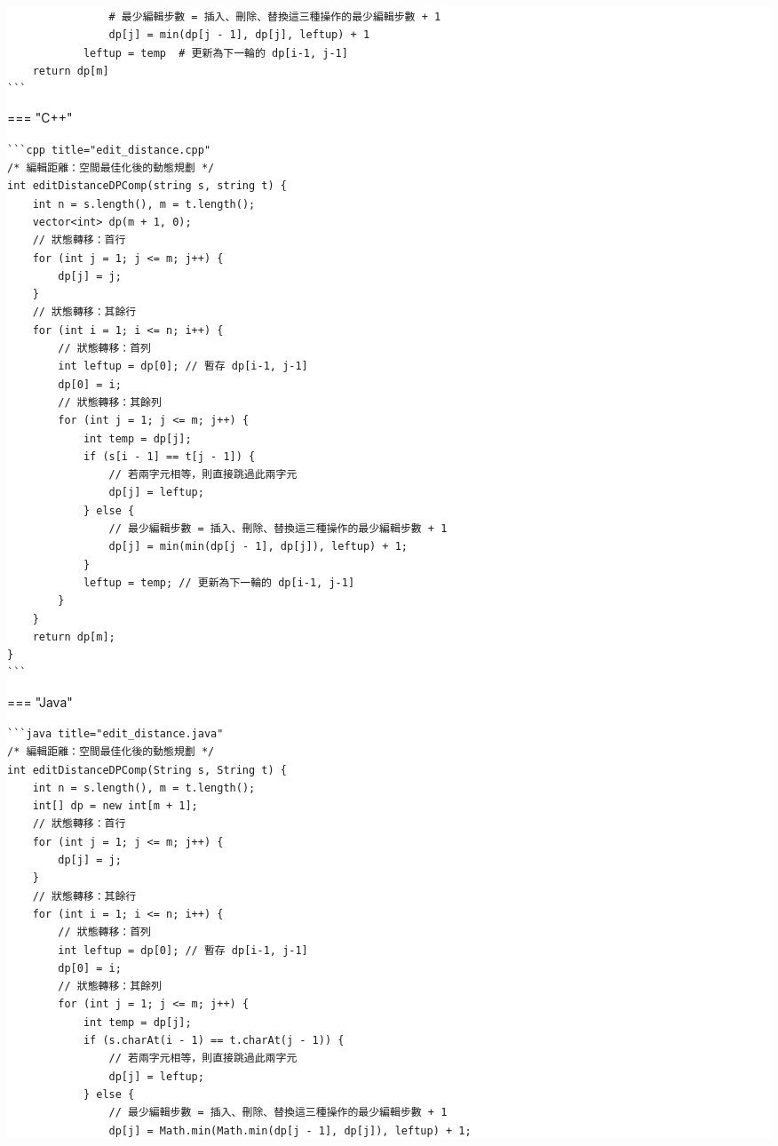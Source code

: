                     # 最少編輯步數 = 插入、刪除、替換這三種操作的最少編輯步數 + 1
                    dp[j] = min(dp[j - 1], dp[j], leftup) + 1
                leftup = temp  # 更新為下一輪的 dp[i-1, j-1]
        return dp[m]
    ```

=== "C++"

    ```cpp title="edit_distance.cpp"
    /* 編輯距離：空間最佳化後的動態規劃 */
    int editDistanceDPComp(string s, string t) {
        int n = s.length(), m = t.length();
        vector<int> dp(m + 1, 0);
        // 狀態轉移：首行
        for (int j = 1; j <= m; j++) {
            dp[j] = j;
        }
        // 狀態轉移：其餘行
        for (int i = 1; i <= n; i++) {
            // 狀態轉移：首列
            int leftup = dp[0]; // 暫存 dp[i-1, j-1]
            dp[0] = i;
            // 狀態轉移：其餘列
            for (int j = 1; j <= m; j++) {
                int temp = dp[j];
                if (s[i - 1] == t[j - 1]) {
                    // 若兩字元相等，則直接跳過此兩字元
                    dp[j] = leftup;
                } else {
                    // 最少編輯步數 = 插入、刪除、替換這三種操作的最少編輯步數 + 1
                    dp[j] = min(min(dp[j - 1], dp[j]), leftup) + 1;
                }
                leftup = temp; // 更新為下一輪的 dp[i-1, j-1]
            }
        }
        return dp[m];
    }
    ```

=== "Java"

    ```java title="edit_distance.java"
    /* 編輯距離：空間最佳化後的動態規劃 */
    int editDistanceDPComp(String s, String t) {
        int n = s.length(), m = t.length();
        int[] dp = new int[m + 1];
        // 狀態轉移：首行
        for (int j = 1; j <= m; j++) {
            dp[j] = j;
        }
        // 狀態轉移：其餘行
        for (int i = 1; i <= n; i++) {
            // 狀態轉移：首列
            int leftup = dp[0]; // 暫存 dp[i-1, j-1]
            dp[0] = i;
            // 狀態轉移：其餘列
            for (int j = 1; j <= m; j++) {
                int temp = dp[j];
                if (s.charAt(i - 1) == t.charAt(j - 1)) {
                    // 若兩字元相等，則直接跳過此兩字元
                    dp[j] = leftup;
                } else {
                    // 最少編輯步數 = 插入、刪除、替換這三種操作的最少編輯步數 + 1
                    dp[j] = Math.min(Math.min(dp[j - 1], dp[j]), leftup) + 1;